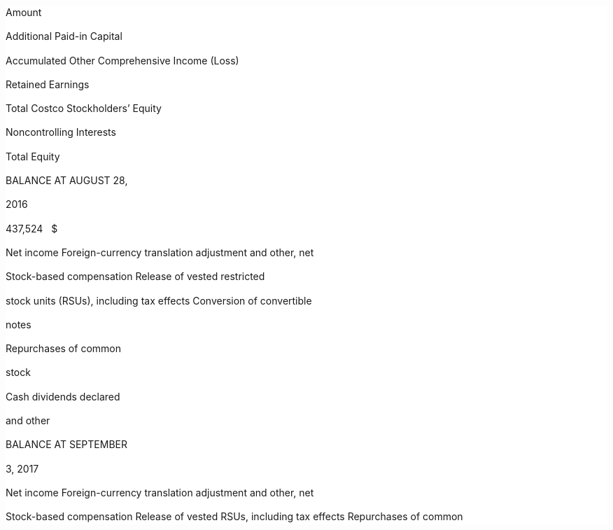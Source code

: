 Amount

Additional
Paid-in
Capital

Accumulated
Other
Comprehensive
Income (Loss)

Retained
Earnings

Total Costco
Stockholders’
Equity

Noncontrolling
Interests

Total
Equity

BALANCE AT AUGUST 28,

2016

437,524   $

Net income
Foreign-currency translation
adjustment and other, net

Stock-based compensation
Release of vested restricted

stock units (RSUs),
including tax effects
Conversion of convertible

notes

Repurchases of common

stock

Cash dividends declared

and other

BALANCE AT SEPTEMBER

3, 2017

Net income
Foreign-currency translation
adjustment and other, net

Stock-based compensation
Release of vested RSUs,
including tax effects
Repurchases of common
